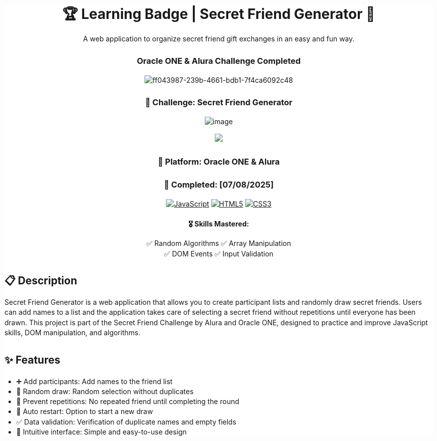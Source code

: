 <div align="center">

# 🏆 Learning Badge | Secret Friend Generator 🎁
A web application to organize secret friend gift exchanges in an easy and fun way.
### Oracle ONE & Alura Challenge Completed
<img width="500" height="500" alt="ff043987-239b-4661-bdb1-7f4ca6092c48" src="https://github.com/user-attachments/assets/11c18b91-1857-4754-bc76-c7bceef42c1e" />

### 🎯 Challenge: Secret Friend Generator

<img width="493" height="399" alt="image" src="https://github.com/user-attachments/assets/6db13f0e-0031-4a90-8e36-04a578fa4213" />

<p>
<img src="https://img.shields.io/badge/STATUS-FINISHED-orange">
</p>

### 🏫 Platform: Oracle ONE & Alura  
### 📅 Completed: [07/08/2025]

[![JavaScript](https://img.shields.io/badge/JavaScript-F7DF1E?style=for-the-badge&logo=javascript&logoColor=black)]()
[![HTML5](https://img.shields.io/badge/HTML5-E34F26?style=for-the-badge&logo=html5&logoColor=white)]()
[![CSS3](https://img.shields.io/badge/CSS3-1572B6?style=for-the-badge&logo=css3&logoColor=white)]()

#### 🎖️ Skills Mastered:
✅ Random Algorithms
✅ Array Manipulation  
✅ DOM Events
✅ Input Validation

</div>


## 📋 Description

Secret Friend Generator is a web application that allows you to create participant lists and randomly draw secret friends. Users can add names to a list and the application takes care of selecting a secret friend without repetitions until everyone has been drawn.
This project is part of the Secret Friend Challenge by Alura and Oracle ONE, designed to practice and improve JavaScript skills, DOM manipulation, and algorithms.

## ✨ Features 

- ➕ Add participants: Add names to the friend list
- 🎲 Random draw: Random selection without duplicates
- 🚫 Prevent repetitions: No repeated friend until completing the round
- 🔄 Auto restart: Option to start a new draw
- ✅ Data validation: Verification of duplicate names and empty fields
- 📱 Intuitive interface: Simple and easy-to-use design
